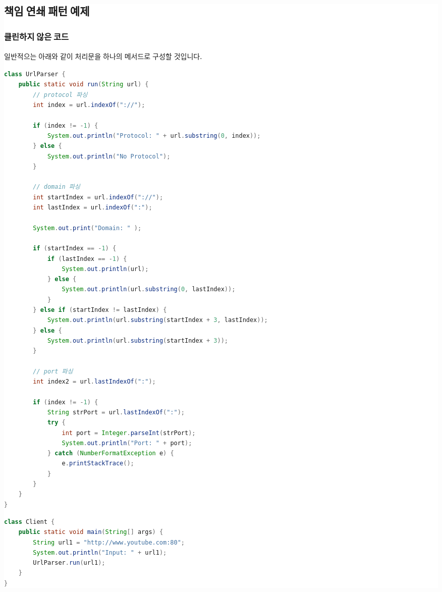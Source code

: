 ## 책임 연쇄 패턴 예제 
### 클린하지 않은 코드 
일반적으는 아래와 같이 처리문을 하나의 메서드로 구성할 것입니다. 
```java
class UrlParser {
    public static void run(String url) {
        // protocol 파싱
        int index = url.indexOf("://");
        
        if (index != -1) {
            System.out.println("Protocol: " + url.substring(0, index));
        } else {
            System.out.println("No Protocol");
        }
        
        // domain 파싱
        int startIndex = url.indexOf("://");
        int lastIndex = url.indexOf(":");

        System.out.print("Domain: " );
        
        if (startIndex == -1) {
            if (lastIndex == -1) {
                System.out.println(url);
            } else {
                System.out.println(url.substring(0, lastIndex));
            }
        } else if (startIndex != lastIndex) {
            System.out.println(url.substring(startIndex + 3, lastIndex));
        } else {
            System.out.println(url.substring(startIndex + 3));
        }
        
        // port 파싱
        int index2 = url.lastIndexOf(":");
        
        if (index != -1) {
            String strPort = url.lastIndexOf(":");
            try {
                int port = Integer.parseInt(strPort);
                System.out.println("Port: " + port);
            } catch (NumberFormatException e) {
                e.printStackTrace();
            }
        }
    }
}
```

```java
class Client {
    public static void main(String[] args) {
        String url1 = "http://www.youtube.com:80";
        System.out.println("Input: " + url1);
        UrlParser.run(url1);
    }
}
```
